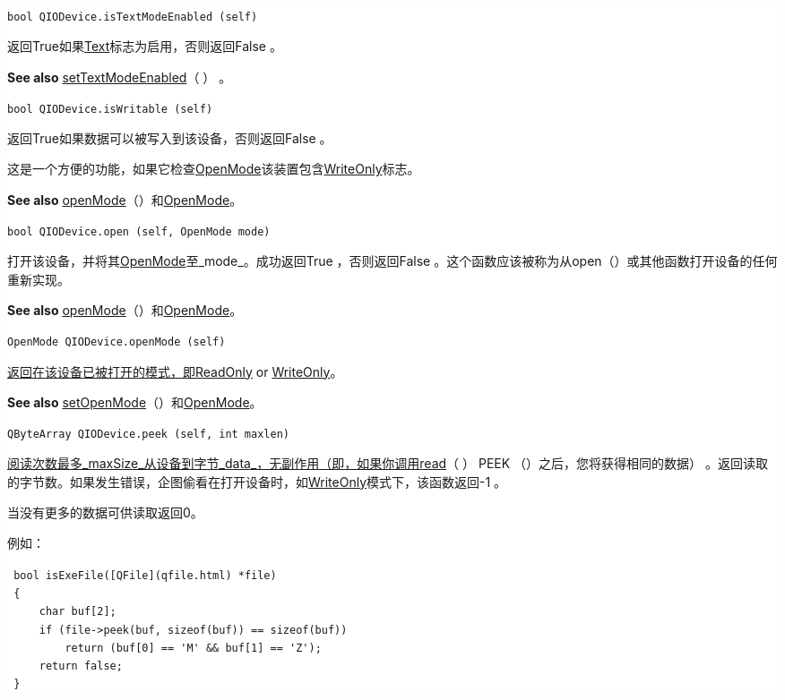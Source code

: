 ```
bool QIODevice.isTextModeEnabled (self)
```

返回True如果[Text](qiodevice.html#OpenModeFlag-enum)标志为启用，否则返回False 。

**See also** [setTextModeEnabled](qiodevice.html#setTextModeEnabled)（ ） 。

```
bool QIODevice.isWritable (self)
```

返回True如果数据可以被写入到该设备，否则返回False 。

这是一个方便的功能，如果它检查[OpenMode](qiodevice.html#OpenModeFlag-enum)该装置包含[WriteOnly](qiodevice.html#OpenModeFlag-enum)标志。

**See also** [openMode](qiodevice.html#openMode)（）和[OpenMode](qiodevice.html#OpenModeFlag-enum)。

```
bool QIODevice.open (self, OpenMode mode)
```

打开该设备，并将其[OpenMode](qiodevice.html#OpenModeFlag-enum)至_mode_。成功返回True ，否则返回False 。这个函数应该被称为从open（）或其他函数打开设备的任何重新实现。

**See also** [openMode](qiodevice.html#openMode)（）和[OpenMode](qiodevice.html#OpenModeFlag-enum)。

```
OpenMode QIODevice.openMode (self)
```

[](index.htm)

[返回在该设备已被打开的模式，即](index.htm)[ReadOnly](qiodevice.html#OpenModeFlag-enum) or [WriteOnly](qiodevice.html#OpenModeFlag-enum)。

**See also** [setOpenMode](qiodevice.html#setOpenMode)（）和[OpenMode](qiodevice.html#OpenModeFlag-enum)。

```
QByteArray QIODevice.peek (self, int maxlen)
```

[](qbytearray.html)

[阅读次数最多_maxSize_从设备到字节_data_，无副作用（即，如果你调用](qbytearray.html)[read](qiodevice.html#read)（ ） PEEK （）之后，您将获得相同的数据） 。返回读取的字节数。如果发生错误，企图偷看在打开设备时，如[WriteOnly](qiodevice.html#OpenModeFlag-enum)模式下，该函数返回-1 。

当没有更多的数据可供读取返回0。

例如：

```
 bool isExeFile([QFile](qfile.html) *file)
 {
     char buf[2];
     if (file->peek(buf, sizeof(buf)) == sizeof(buf))
         return (buf[0] == 'M' && buf[1] == 'Z');
     return false;
 }

```
